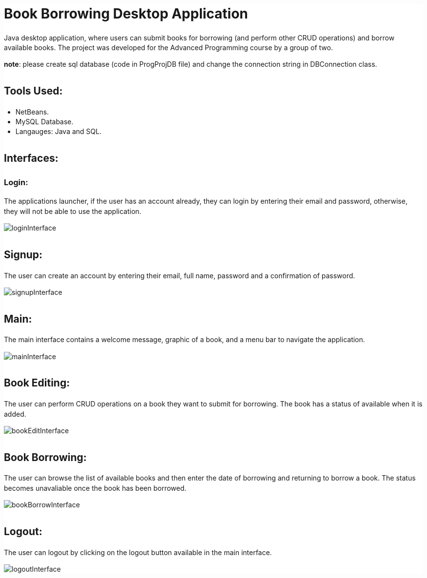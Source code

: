 # Book Borrowing Desktop Application
Java desktop application, where users can submit books for borrowing (and perform other CRUD operations) and borrow available books.
The project was developed for the Advanced Programming course by a group of two.

**note**: please create sql database (code in ProgProjDB file) and change the connection string in DBConnection class.

## Tools Used:
- NetBeans.
- MySQL Database.
- Langauges: Java and SQL.

## Interfaces:

### Login:
The applications launcher, if the user has an account already, they can login by entering their email and password, otherwise, they will not be able to use the application.

<img width="500" alt="loginInterface" src="https://user-images.githubusercontent.com/60888719/90320230-01db2580-df48-11ea-8638-0c76b37c8d57.png">

## Signup:
The user can create an account by entering their email, full name, password and a confirmation of password.

<img width="500" alt="signupInterface" src="https://user-images.githubusercontent.com/60888719/90320228-fee03500-df47-11ea-9812-ad2b6aa6cce6.png">

## Main:
The main interface contains a welcome message, graphic of a book, and a menu bar to navigate the application.

<img width="800" alt="mainInterface" src="https://user-images.githubusercontent.com/60888719/90320302-b7a67400-df48-11ea-9dae-469bfe20859f.png">

## Book Editing:
The user can perform CRUD operations on a book they want to submit for borrowing. The book has a status of available when it is added.

<img width="800" alt="bookEditInterface" src="https://user-images.githubusercontent.com/60888719/90320344-21bf1900-df49-11ea-9243-2e3d1e00e16d.png">

## Book Borrowing:
The user can browse the list of available books and then enter the date of borrowing and returning to borrow a book. The status becomes unavaliable once the book has been borrowed.

<img width="800" alt="bookBorrowInterface" src="https://user-images.githubusercontent.com/60888719/90320410-deb17580-df49-11ea-8084-d140b1bac6f6.png">

## Logout:
The user can logout by clicking on the logout button available in the main interface.

<img width="800" alt="logoutInterface" src="https://user-images.githubusercontent.com/60888719/90320428-0b658d00-df4a-11ea-8041-c0dc92155e88.png">


